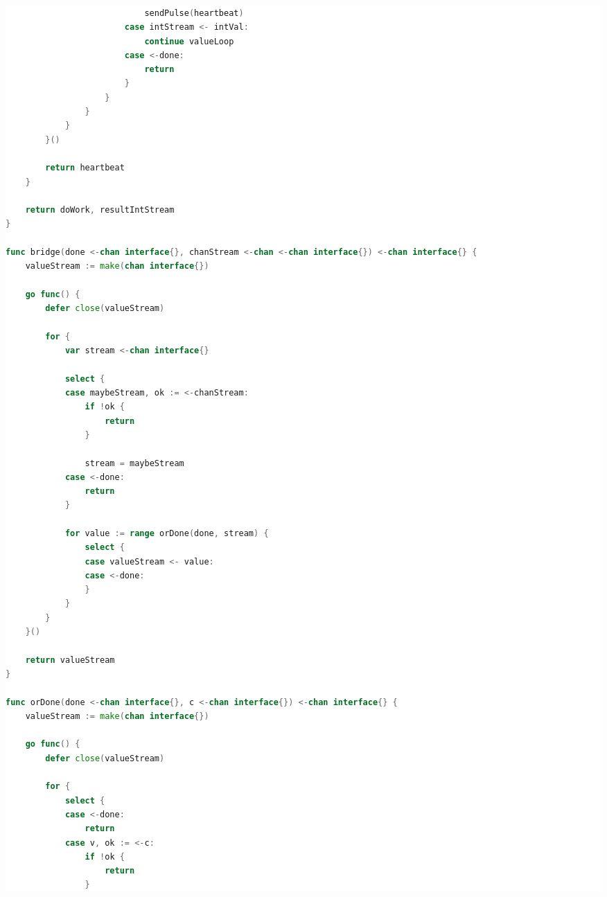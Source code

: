 ```go
							sendPulse(heartbeat)
						case intStream <- intVal:
							continue valueLoop
						case <-done:
							return
						}
					}
				}
			}
		}()

		return heartbeat
	}

	return doWork, resultIntStream
}

func bridge(done <-chan interface{}, chanStream <-chan <-chan interface{}) <-chan interface{} {
	valueStream := make(chan interface{})

	go func() {
		defer close(valueStream)

		for {
			var stream <-chan interface{}

			select {
			case maybeStream, ok := <-chanStream:
				if !ok {
					return
				}

				stream = maybeStream
			case <-done:
				return
			}

			for value := range orDone(done, stream) {
				select {
				case valueStream <- value:
				case <-done:
				}
			}
		}
	}()

	return valueStream
}

func orDone(done <-chan interface{}, c <-chan interface{}) <-chan interface{} {
	valueStream := make(chan interface{})

	go func() {
		defer close(valueStream)

		for {
			select {
			case <-done:
				return
			case v, ok := <-c:
				if !ok {
					return
				}
```